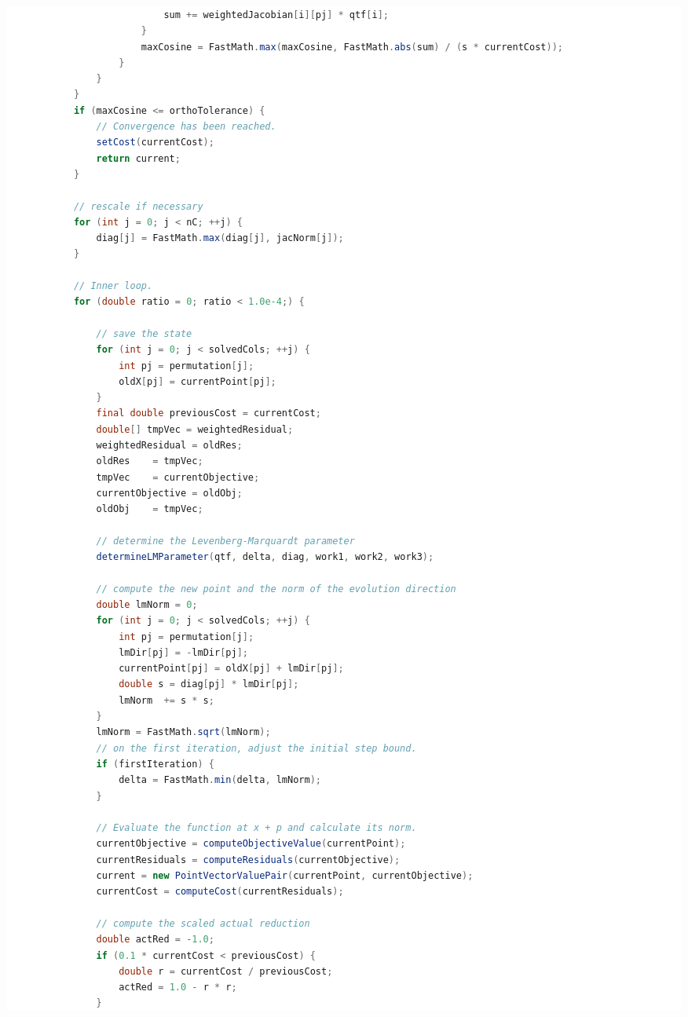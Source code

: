 ```java
                            sum += weightedJacobian[i][pj] * qtf[i];
                        }
                        maxCosine = FastMath.max(maxCosine, FastMath.abs(sum) / (s * currentCost));
                    }
                }
            }
            if (maxCosine <= orthoTolerance) {
                // Convergence has been reached.
                setCost(currentCost);
                return current;
            }

            // rescale if necessary
            for (int j = 0; j < nC; ++j) {
                diag[j] = FastMath.max(diag[j], jacNorm[j]);
            }

            // Inner loop.
            for (double ratio = 0; ratio < 1.0e-4;) {

                // save the state
                for (int j = 0; j < solvedCols; ++j) {
                    int pj = permutation[j];
                    oldX[pj] = currentPoint[pj];
                }
                final double previousCost = currentCost;
                double[] tmpVec = weightedResidual;
                weightedResidual = oldRes;
                oldRes    = tmpVec;
                tmpVec    = currentObjective;
                currentObjective = oldObj;
                oldObj    = tmpVec;

                // determine the Levenberg-Marquardt parameter
                determineLMParameter(qtf, delta, diag, work1, work2, work3);

                // compute the new point and the norm of the evolution direction
                double lmNorm = 0;
                for (int j = 0; j < solvedCols; ++j) {
                    int pj = permutation[j];
                    lmDir[pj] = -lmDir[pj];
                    currentPoint[pj] = oldX[pj] + lmDir[pj];
                    double s = diag[pj] * lmDir[pj];
                    lmNorm  += s * s;
                }
                lmNorm = FastMath.sqrt(lmNorm);
                // on the first iteration, adjust the initial step bound.
                if (firstIteration) {
                    delta = FastMath.min(delta, lmNorm);
                }

                // Evaluate the function at x + p and calculate its norm.
                currentObjective = computeObjectiveValue(currentPoint);
                currentResiduals = computeResiduals(currentObjective);
                current = new PointVectorValuePair(currentPoint, currentObjective);
                currentCost = computeCost(currentResiduals);

                // compute the scaled actual reduction
                double actRed = -1.0;
                if (0.1 * currentCost < previousCost) {
                    double r = currentCost / previousCost;
                    actRed = 1.0 - r * r;
                }
```